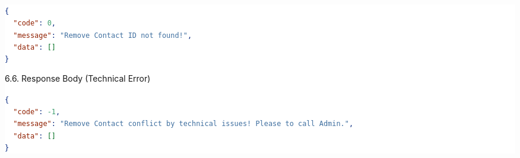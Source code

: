 
```json
{
  "code": 0,
  "message": "Remove Contact ID not found!",
  "data": []
}
```
6.6. Response Body (Technical Error)
```json
{
  "code": -1,
  "message": "Remove Contact conflict by technical issues! Please to call Admin.",
  "data": []
}
```